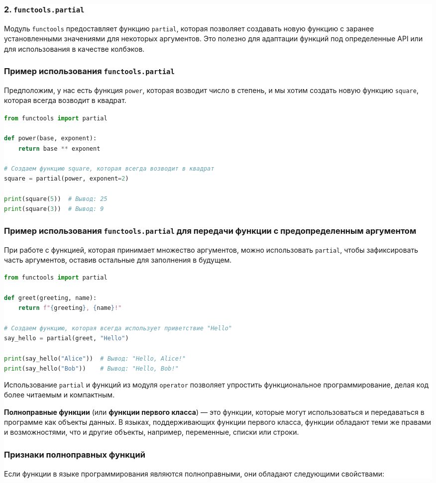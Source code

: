 ### 2. `functools.partial`

Модуль `functools` предоставляет функцию `partial`, которая позволяет создавать новую функцию с заранее установленными значениями для некоторых аргументов. Это полезно для адаптации функций под определенные API или для использования в качестве колбэков.

### Пример использования `functools.partial`

Предположим, у нас есть функция `power`, которая возводит число в степень, и мы хотим создать новую функцию `square`, которая всегда возводит в квадрат.

```python
from functools import partial

def power(base, exponent):
    return base ** exponent

# Создаем функцию square, которая всегда возводит в квадрат
square = partial(power, exponent=2)

print(square(5))  # Вывод: 25
print(square(3))  # Вывод: 9
```

### Пример использования `functools.partial` для передачи функции с предопределенным аргументом

При работе с функцией, которая принимает множество аргументов, можно использовать `partial`, чтобы зафиксировать часть аргументов, оставив остальные для заполнения в будущем.

```python
from functools import partial

def greet(greeting, name):
    return f"{greeting}, {name}!"

# Создаем функцию, которая всегда использует приветствие "Hello"
say_hello = partial(greet, "Hello")

print(say_hello("Alice"))  # Вывод: "Hello, Alice!"
print(say_hello("Bob"))    # Вывод: "Hello, Bob!"
```

Использование `partial` и функций из модуля `operator` позволяет упростить функциональное программирование, делая код более читаемым и компактным.

**Полноправные функции** (или **функции первого класса**) — это функции, которые могут использоваться и передаваться в программе как объекты данных. В языках, поддерживающих функции первого класса, функции обладают теми же правами и возможностями, что и другие объекты, например, переменные, списки или строки.

### Признаки полноправных функций

Если функции в языке программирования являются полноправными, они обладают следующими свойствами:
